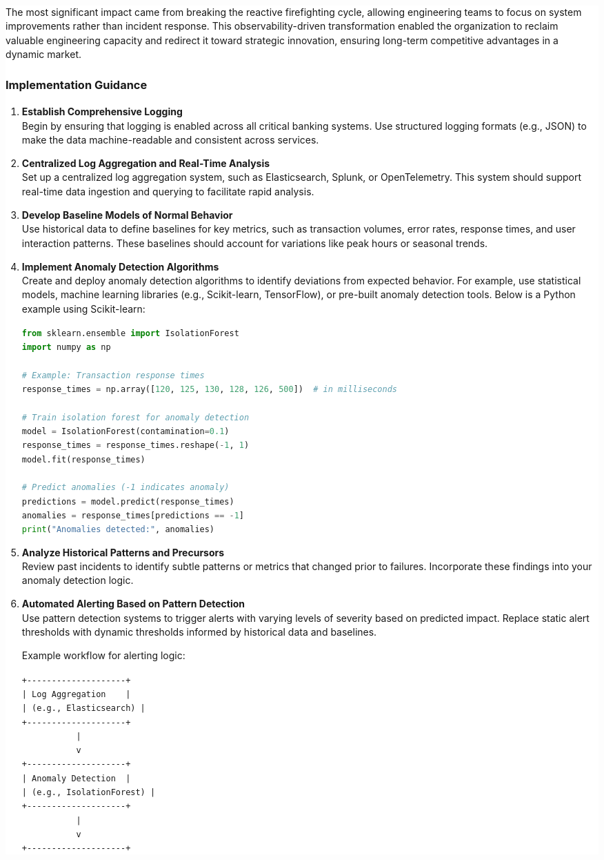 The most significant impact came from breaking the reactive firefighting cycle, allowing engineering teams to focus on system improvements rather than incident response. This observability-driven transformation enabled the organization to reclaim valuable engineering capacity and redirect it toward strategic innovation, ensuring long-term competitive advantages in a dynamic market.

### Implementation Guidance

1. **Establish Comprehensive Logging**\
   Begin by ensuring that logging is enabled across all critical banking systems. Use structured logging formats (e.g., JSON) to make the data machine-readable and consistent across services.

2. **Centralized Log Aggregation and Real-Time Analysis**\
   Set up a centralized log aggregation system, such as Elasticsearch, Splunk, or OpenTelemetry. This system should support real-time data ingestion and querying to facilitate rapid analysis.

3. **Develop Baseline Models of Normal Behavior**\
   Use historical data to define baselines for key metrics, such as transaction volumes, error rates, response times, and user interaction patterns. These baselines should account for variations like peak hours or seasonal trends.

4. **Implement Anomaly Detection Algorithms**\
   Create and deploy anomaly detection algorithms to identify deviations from expected behavior. For example, use statistical models, machine learning libraries (e.g., Scikit-learn, TensorFlow), or pre-built anomaly detection tools. Below is a Python example using Scikit-learn:

   ```python
   from sklearn.ensemble import IsolationForest
   import numpy as np

   # Example: Transaction response times
   response_times = np.array([120, 125, 130, 128, 126, 500])  # in milliseconds

   # Train isolation forest for anomaly detection
   model = IsolationForest(contamination=0.1)
   response_times = response_times.reshape(-1, 1)
   model.fit(response_times)

   # Predict anomalies (-1 indicates anomaly)
   predictions = model.predict(response_times)
   anomalies = response_times[predictions == -1]
   print("Anomalies detected:", anomalies)
   ```

5. **Analyze Historical Patterns and Precursors**\
   Review past incidents to identify subtle patterns or metrics that changed prior to failures. Incorporate these findings into your anomaly detection logic.

6. **Automated Alerting Based on Pattern Detection**\
   Use pattern detection systems to trigger alerts with varying levels of severity based on predicted impact. Replace static alert thresholds with dynamic thresholds informed by historical data and baselines.

   Example workflow for alerting logic:

   ```text
   +--------------------+
   | Log Aggregation    |
   | (e.g., Elasticsearch) |
   +--------------------+
              |
              v
   +--------------------+
   | Anomaly Detection  |
   | (e.g., IsolationForest) |
   +--------------------+
              |
              v
   +--------------------+
   ```
